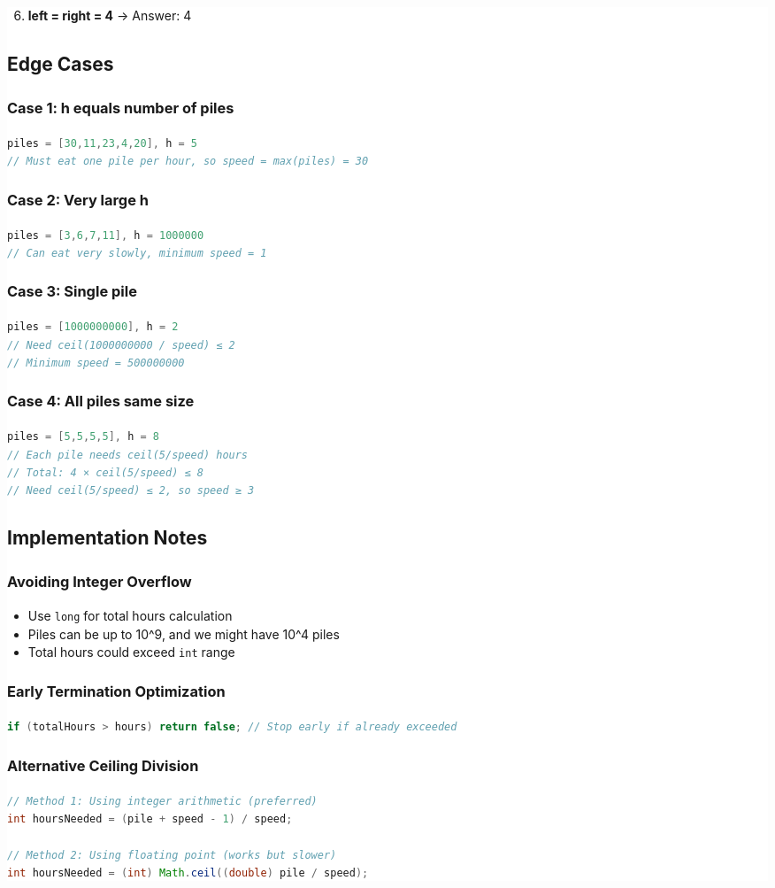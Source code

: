 6. **left = right = 4** → Answer: 4

## Edge Cases

### Case 1: h equals number of piles
```java
piles = [30,11,23,4,20], h = 5
// Must eat one pile per hour, so speed = max(piles) = 30
```

### Case 2: Very large h
```java
piles = [3,6,7,11], h = 1000000
// Can eat very slowly, minimum speed = 1
```

### Case 3: Single pile
```java
piles = [1000000000], h = 2
// Need ceil(1000000000 / speed) ≤ 2
// Minimum speed = 500000000
```

### Case 4: All piles same size
```java
piles = [5,5,5,5], h = 8
// Each pile needs ceil(5/speed) hours
// Total: 4 × ceil(5/speed) ≤ 8
// Need ceil(5/speed) ≤ 2, so speed ≥ 3
```

## Implementation Notes

### Avoiding Integer Overflow
- Use `long` for total hours calculation
- Piles can be up to 10^9, and we might have 10^4 piles
- Total hours could exceed `int` range

### Early Termination Optimization
```java
if (totalHours > hours) return false; // Stop early if already exceeded
```

### Alternative Ceiling Division
```java
// Method 1: Using integer arithmetic (preferred)
int hoursNeeded = (pile + speed - 1) / speed;

// Method 2: Using floating point (works but slower)
int hoursNeeded = (int) Math.ceil((double) pile / speed);
```
